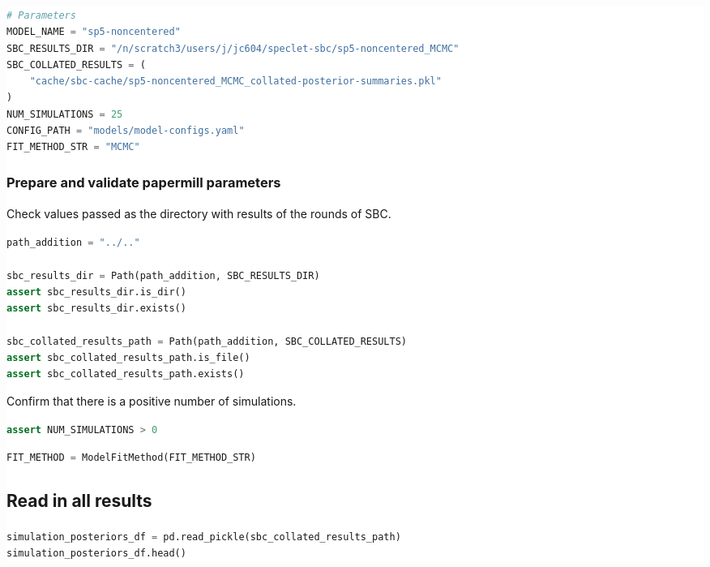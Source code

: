 ```python
# Parameters
MODEL_NAME = "sp5-noncentered"
SBC_RESULTS_DIR = "/n/scratch3/users/j/jc604/speclet-sbc/sp5-noncentered_MCMC"
SBC_COLLATED_RESULTS = (
    "cache/sbc-cache/sp5-noncentered_MCMC_collated-posterior-summaries.pkl"
)
NUM_SIMULATIONS = 25
CONFIG_PATH = "models/model-configs.yaml"
FIT_METHOD_STR = "MCMC"

```

### Prepare and validate papermill parameters

Check values passed as the directory with results of the rounds of SBC.

```python
path_addition = "../.."

sbc_results_dir = Path(path_addition, SBC_RESULTS_DIR)
assert sbc_results_dir.is_dir()
assert sbc_results_dir.exists()

sbc_collated_results_path = Path(path_addition, SBC_COLLATED_RESULTS)
assert sbc_collated_results_path.is_file()
assert sbc_collated_results_path.exists()
```

Confirm that there is a positive number of simulations.

```python
assert NUM_SIMULATIONS > 0
```

```python
FIT_METHOD = ModelFitMethod(FIT_METHOD_STR)
```

## Read in all results

```python
simulation_posteriors_df = pd.read_pickle(sbc_collated_results_path)
simulation_posteriors_df.head()
```

<div>
<style scoped>
    .dataframe tbody tr th:only-of-type {
        vertical-align: middle;
    }

    .dataframe tbody tr th {
        vertical-align: top;
    }
